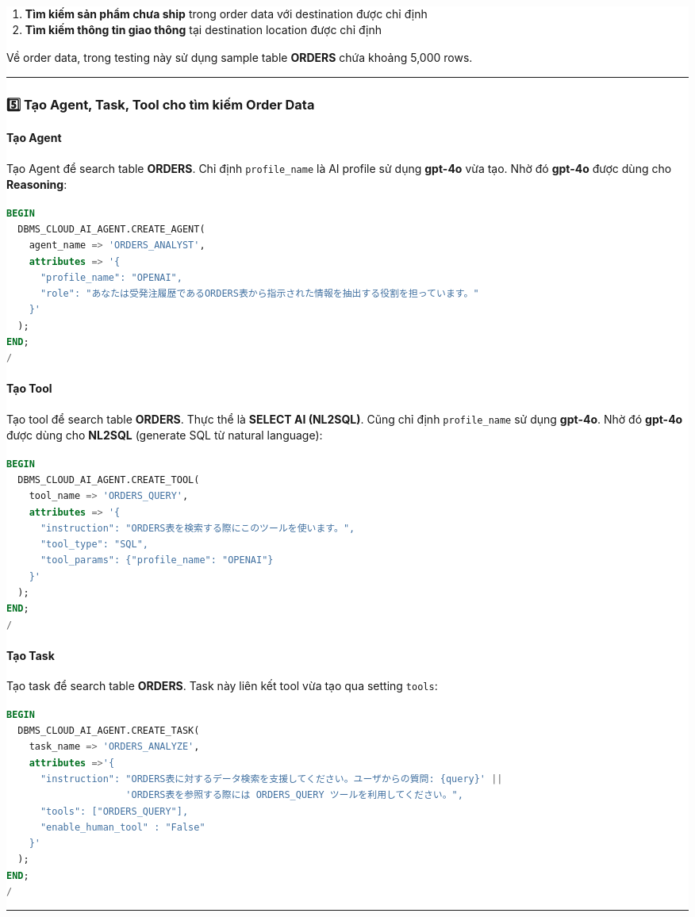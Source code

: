 1. **Tìm kiếm sản phẩm chưa ship** trong order data với destination được chỉ định
2. **Tìm kiếm thông tin giao thông** tại destination location được chỉ định

Về order data, trong testing này sử dụng sample table **ORDERS** chứa khoảng 5,000 rows.

---

### 5️⃣ Tạo Agent, Task, Tool cho tìm kiếm Order Data

#### Tạo Agent

Tạo Agent để search table **ORDERS**. Chỉ định `profile_name` là AI profile sử dụng **gpt-4o** vừa tạo. Nhờ đó **gpt-4o** được dùng cho **Reasoning**:

```sql
BEGIN
  DBMS_CLOUD_AI_AGENT.CREATE_AGENT(
    agent_name => 'ORDERS_ANALYST',
    attributes => '{
      "profile_name": "OPENAI",
      "role": "あなたは受発注履歴であるORDERS表から指示された情報を抽出する役割を担っています。"
    }'
  );
END;
/
```

#### Tạo Tool

Tạo tool để search table **ORDERS**. Thực thể là **SELECT AI (NL2SQL)**. Cũng chỉ định `profile_name` sử dụng **gpt-4o**. Nhờ đó **gpt-4o** được dùng cho **NL2SQL** (generate SQL từ natural language):

```sql
BEGIN
  DBMS_CLOUD_AI_AGENT.CREATE_TOOL(
    tool_name => 'ORDERS_QUERY',
    attributes => '{
      "instruction": "ORDERS表を検索する際にこのツールを使います。",
      "tool_type": "SQL",
      "tool_params": {"profile_name": "OPENAI"}
    }'
  );
END;
/
```

#### Tạo Task

Tạo task để search table **ORDERS**. Task này liên kết tool vừa tạo qua setting `tools`:

```sql
BEGIN
  DBMS_CLOUD_AI_AGENT.CREATE_TASK(
    task_name => 'ORDERS_ANALYZE',
    attributes =>'{
      "instruction": "ORDERS表に対するデータ検索を支援してください。ユーザからの質問: {query}' ||
                     'ORDERS表を参照する際には ORDERS_QUERY ツールを利用してください。",
      "tools": ["ORDERS_QUERY"],
      "enable_human_tool" : "False"
    }'
  );
END;
/
```

---